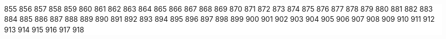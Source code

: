 855
856
857
858
859
860
861
862
863
864
865
866
867
868
869
870
871
872
873
874
875
876
877
878
879
880
881
882
883
884
885
886
887
888
889
890
891
892
893
894
895
896
897
898
899
900
901
902
903
904
905
906
907
908
909
910
911
912
913
914
915
916
917
918